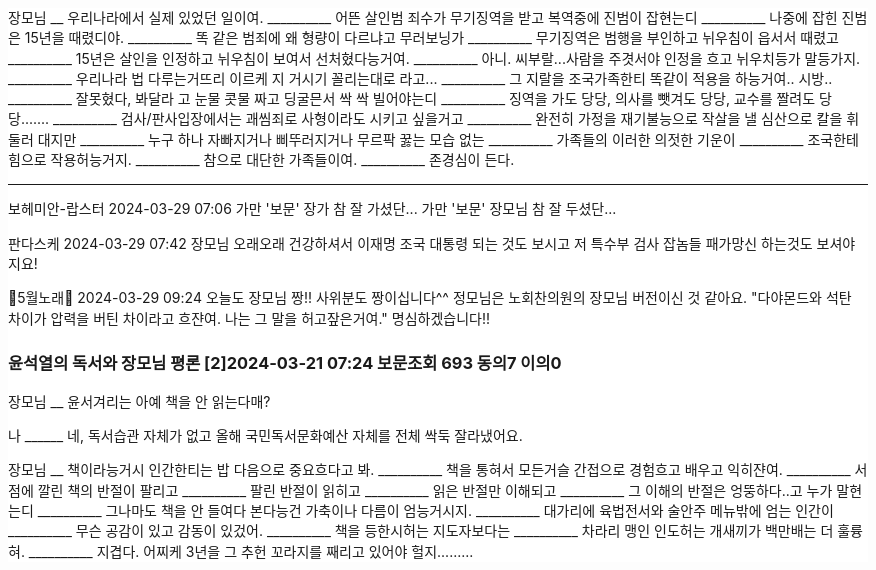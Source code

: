 장모님 __ 우리나라에서 실제 있었던 일이여.
__________ 어뜬 살인범 죄수가 무기징역을 받고 복역중에 진범이 잡현는디
__________ 나중에 잡힌 진범은 15년을 때렸디야.
__________ 똑 같은 범죄에 왜 형량이 다르냐고 무러보닝가
__________ 무기징역은 범행을 부인하고 뉘우침이 읍서서 때렸고
__________ 15년은 살인을 인정하고 뉘우침이 보여서 선처혔다능거여.
__________ 아니.  씨부랄...사람을 주겻서야 인정을 흐고 뉘우치등가 말등가지.
__________ 우리나라 법 다루는거뜨리 이르케 지 거시기 꼴리는대로 라고...
__________ 그 지랄을 조국가족한티 똑같이 적용을 하능거여.. 시방..
__________ 잘못혔다, 봐달라 고 눈물 콧물 짜고 딩굴믄서 싹 싹 빌어야는디
__________ 징역을 가도 당당, 의사를 뺏겨도 당당, 교수를 짤려도 당당.......
__________ 검사/판사입장에서는 괘씸죄로 사형이라도 시키고 싶을거고
__________ 완전히 가정을 재기불능으로 작살을 낼 심산으로 칼을 휘둘러 대지만
__________ 누구 하나 자빠지거나 삐뚜러지거나 무르팍 꿇는 모습 없는
__________ 가족들의 이러한 의젓한 기운이
__________ 조국한테 힘으로 작용허능거지.
__________ 참으로 대단한 가족들이여.
__________ 존경심이 든다.

__________

보헤미안-랍스터 2024-03-29 07:06
가만 '보문' 장가 참 잘 가셨단...
가만 '보문' 장모님 참 잘 두셨단...

판다스케 2024-03-29 07:42
장모님 오래오래 건강하셔서 이재명 조국 대통령 되는 것도 보시고 저 특수부 검사 잡놈들 패가망신 하는것도 보셔야지요!

🌼5월노래🌼 2024-03-29 09:24
오늘도 장모님 짱!!
사위분도 짱이십니다^^
정모님은 노회찬의원의
장모님 버전이신 것 같아요.
"다야몬드와 석탄 차이가 압력을 버틴 차이라고 흐쟌여.
나는 그 말을 허고잪은거여."
명심하겠습니다!!

### 윤석열의 독서와 장모님 평론 [2]2024-03-21 07:24 보문조회 693 동의7 이의0

장모님 __ 윤서겨리는 아예 책을 안 읽는다매?

나 ______ 네, 독서습관 자체가 없고 올해 국민독서문화예산 자체를 전체 싹둑 잘라냈어요.

장모님 __ 책이라능거시 인간한티는 밥 다음으로 중요흐다고 봐.
__________ 책을 통혀서 모든거슬 간접으로 경험흐고 배우고 익히쟌여.
__________ 서점에 깔린 책의 반절이 팔리고
__________ 팔린 반절이 읽히고
__________ 읽은 반절만 이해되고
__________ 그 이해의 반절은 엉뚱하다..고 누가 말현는디
__________ 그나마도 책을 안 들여다 본다능건 가축이나 다름이 엄능거시지.
__________ 대가리에 육법전서와 술안주 메뉴밖에 엄는 인간이
__________ 무슨 공감이 있고 감동이 있겄어.
__________ 책을 등한시허는 지도자보다는
__________ 차라리 맹인 인도허는 개새끼가 백만배는 더 훌륭혀.
__________ 지겹다. 어찌케 3년을 그 추헌 꼬라지를 째리고 있어야 헐지.........
